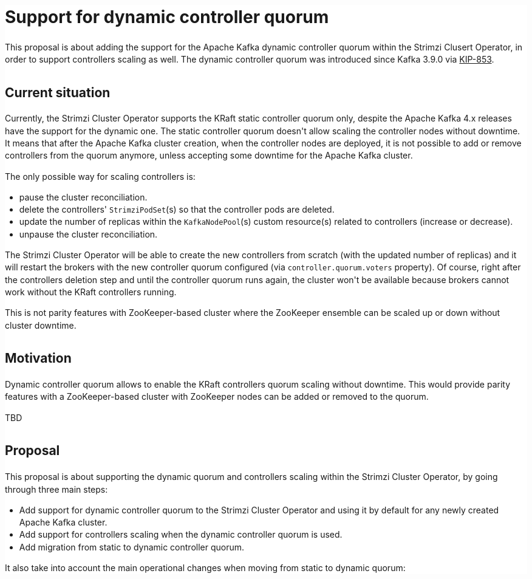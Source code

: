 # Support for dynamic controller quorum

This proposal is about adding the support for the Apache Kafka dynamic controller quorum within the Strimzi Clusert Operator, in order to support controllers scaling as well.
The dynamic controller quorum was introduced since Kafka 3.9.0 via [KIP-853](https://cwiki.apache.org/confluence/display/KAFKA/KIP-853%3A+KRaft+Controller+Membership+Changes).

## Current situation

Currently, the Strimzi Cluster Operator supports the KRaft static controller quorum only, despite the Apache Kafka 4.x releases have the support for the dynamic one.
The static controller quorum doesn't allow scaling the controller nodes without downtime.
It means that after the Apache Kafka cluster creation, when the controller nodes are deployed, it is not possible to add or remove controllers from the quorum anymore, unless accepting some downtime for the Apache Kafka cluster.

The only possible way for scaling controllers is:

* pause the cluster reconciliation.
* delete the controllers' `StrimziPodSet`(s) so that the controller pods are deleted.
* update the number of replicas within the `KafkaNodePool`(s) custom resource(s) related to controllers (increase or decrease).
* unpause the cluster reconciliation.

The Strimzi Cluster Operator will be able to create the new controllers from scratch (with the updated number of replicas) and it will restart the brokers with the new controller quorum configured (via `controller.quorum.voters` property).
Of course, right after the controllers deletion step and until the controller quorum runs again, the cluster won't be available because brokers cannot work without the KRaft controllers running.

This is not parity features with ZooKeeper-based cluster where the ZooKeeper ensemble can be scaled up or down without cluster downtime.

## Motivation

Dynamic controller quorum allows to enable the KRaft controllers quorum scaling without downtime.
This would provide parity features with a ZooKeeper-based cluster with ZooKeeper nodes can be added or removed to the quorum.

TBD

## Proposal

This proposal is about supporting the dynamic quorum and controllers scaling within the Strimzi Cluster Operator, by going through three main steps:

* Add support for dynamic controller quorum to the Strimzi Cluster Operator and using it by default for any newly created Apache Kafka cluster.
* Add support for controllers scaling when the dynamic controller quorum is used.
* Add migration from static to dynamic controller quorum.

It also take into account the main operational changes when moving from static to dynamic quorum:
